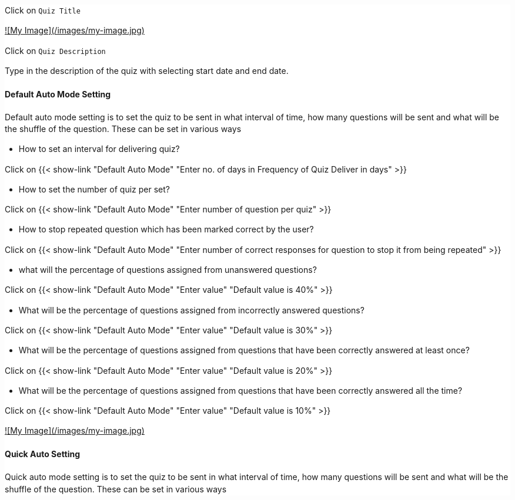 Click on `Quiz Title`

<span class="my-gallery">
<a href="https://s3-eu-west-1.amazonaws.com/smartwinnr.app.resource/57d512c664fcef1d30065b0a/question_image57d512c664fcef1d30065b0a_1512638394261.png">
![My Image](/images/my-image.jpg)
</a>
</span>

Click on `Quiz Description`

Type in the description of the quiz with selecting start date and end date.

#### Default Auto Mode Setting
Default auto mode setting is to set the quiz to be sent in what interval of time, how many questions will be sent and what will be the shuffle of the question. These can be set in various ways

+ How to set an interval for delivering quiz?

 Click on {{< show-link "Default Auto Mode" "Enter no. of days in Frequency of Quiz Deliver in days" >}}

+ How to set the number of quiz per set?

Click on {{< show-link "Default Auto Mode" "Enter number of question per quiz" >}}

+ How to stop repeated question which has been marked correct by the user?

Click on {{< show-link "Default Auto Mode" "Enter number of correct responses for question to stop it from being repeated" >}}

+ what will the percentage of questions assigned from unanswered questions?

Click on {{< show-link "Default Auto Mode" "Enter value" "Default value is 40%" >}}

+ What will be the ﻿percentage of questions assigned from incorrectly answered questions?

Click on {{< show-link "Default Auto Mode" "Enter value" "Default value is 30%" >}}

+ What will be the percentage of questions assigned from questions that have been correctly answered at least once?

Click on {{< show-link "Default Auto Mode" "Enter value" "Default value is 20%" >}}

+ What will be the percentage of questions assigned from questions that have been correctly answered all the time?

Click on {{< show-link "Default Auto Mode" "Enter value" "Default value is 10%" >}}

<span class="my-gallery">
<a href="https://s3-eu-west-1.amazonaws.com/smartwinnr.app.resource/57d512c664fcef1d30065b0a/question_image57d512c664fcef1d30065b0a_1512638578959.png">
![My Image](/images/my-image.jpg)
</a>
</span>

#### Quick Auto Setting  

Quick auto mode setting is to set the quiz to be sent in what interval of time, how many questions will be sent and what will be the shuffle of the question. These can be set in various ways
